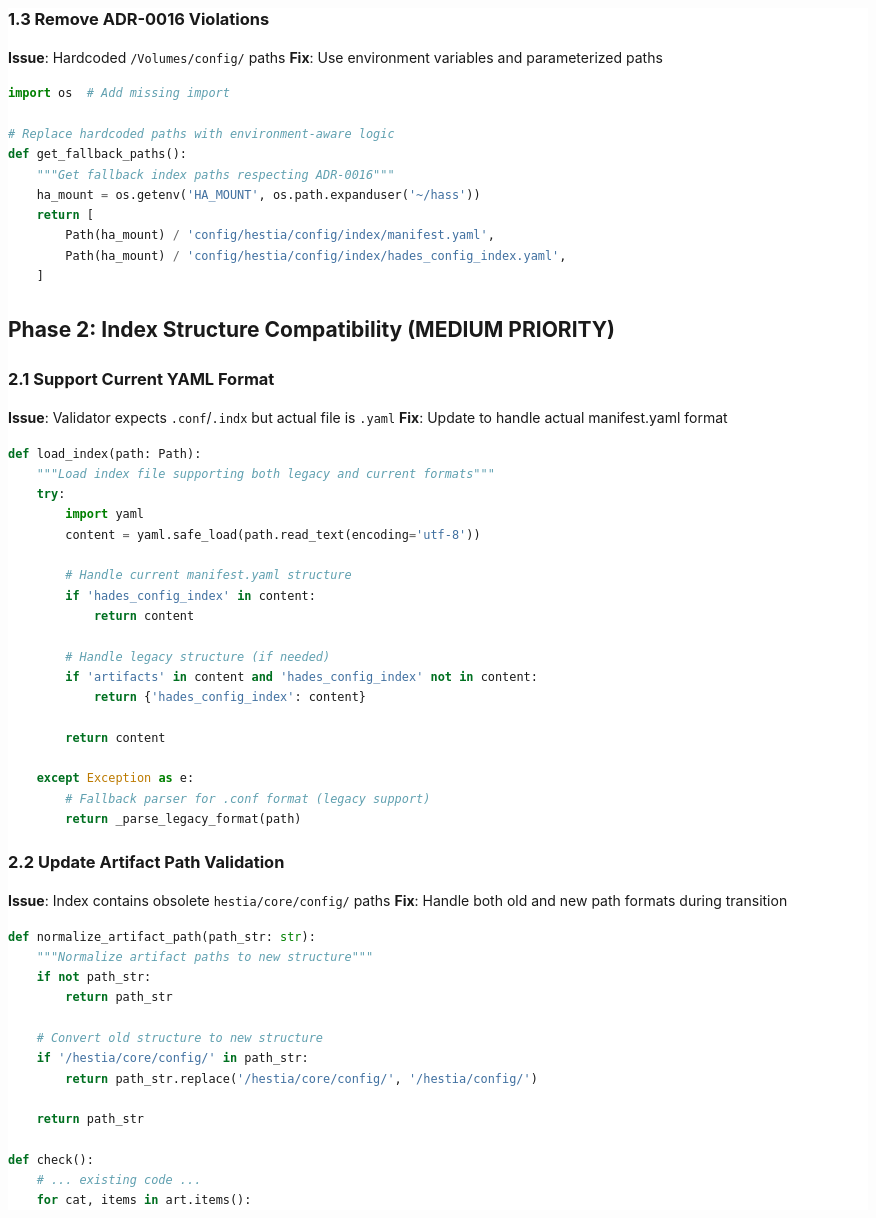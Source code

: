 ### 1.3 Remove ADR-0016 Violations
**Issue**: Hardcoded `/Volumes/config/` paths
**Fix**: Use environment variables and parameterized paths

```python
import os  # Add missing import

# Replace hardcoded paths with environment-aware logic
def get_fallback_paths():
    """Get fallback index paths respecting ADR-0016"""
    ha_mount = os.getenv('HA_MOUNT', os.path.expanduser('~/hass'))
    return [
        Path(ha_mount) / 'config/hestia/config/index/manifest.yaml',
        Path(ha_mount) / 'config/hestia/config/index/hades_config_index.yaml',
    ]
```

## Phase 2: Index Structure Compatibility (MEDIUM PRIORITY)

### 2.1 Support Current YAML Format
**Issue**: Validator expects `.conf`/`.indx` but actual file is `.yaml`
**Fix**: Update to handle actual manifest.yaml format

```python
def load_index(path: Path):
    """Load index file supporting both legacy and current formats"""
    try:
        import yaml
        content = yaml.safe_load(path.read_text(encoding='utf-8'))
        
        # Handle current manifest.yaml structure
        if 'hades_config_index' in content:
            return content
            
        # Handle legacy structure (if needed)
        if 'artifacts' in content and 'hades_config_index' not in content:
            return {'hades_config_index': content}
            
        return content
        
    except Exception as e:
        # Fallback parser for .conf format (legacy support)
        return _parse_legacy_format(path)
```

### 2.2 Update Artifact Path Validation
**Issue**: Index contains obsolete `hestia/core/config/` paths
**Fix**: Handle both old and new path formats during transition

```python
def normalize_artifact_path(path_str: str):
    """Normalize artifact paths to new structure"""
    if not path_str:
        return path_str
        
    # Convert old structure to new structure
    if '/hestia/core/config/' in path_str:
        return path_str.replace('/hestia/core/config/', '/hestia/config/')
    
    return path_str

def check():
    # ... existing code ...
    for cat, items in art.items():
```